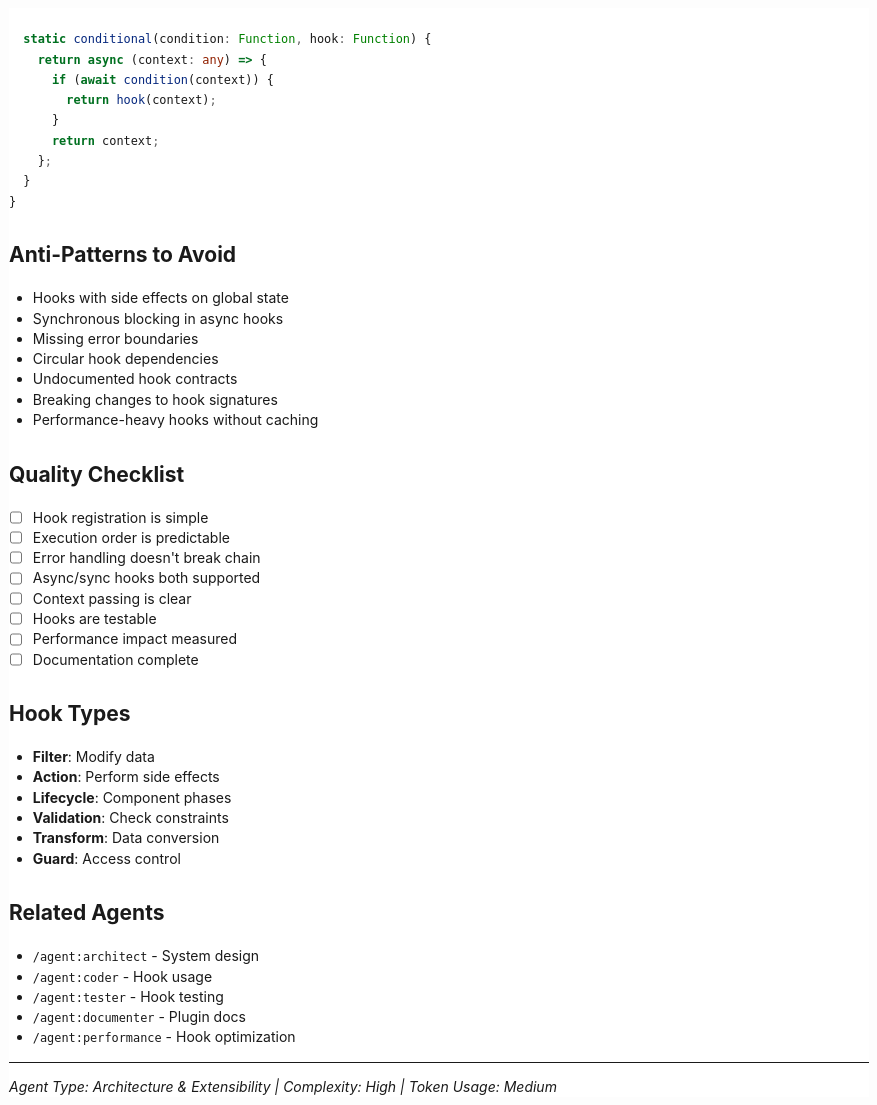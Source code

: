```typescript

  static conditional(condition: Function, hook: Function) {
    return async (context: any) => {
      if (await condition(context)) {
        return hook(context);
      }
      return context;
    };
  }
}
```

## Anti-Patterns to Avoid
- Hooks with side effects on global state
- Synchronous blocking in async hooks
- Missing error boundaries
- Circular hook dependencies
- Undocumented hook contracts
- Breaking changes to hook signatures
- Performance-heavy hooks without caching

## Quality Checklist
- [ ] Hook registration is simple
- [ ] Execution order is predictable
- [ ] Error handling doesn't break chain
- [ ] Async/sync hooks both supported
- [ ] Context passing is clear
- [ ] Hooks are testable
- [ ] Performance impact measured
- [ ] Documentation complete

## Hook Types
- **Filter**: Modify data
- **Action**: Perform side effects
- **Lifecycle**: Component phases
- **Validation**: Check constraints
- **Transform**: Data conversion
- **Guard**: Access control

## Related Agents
- `/agent:architect` - System design
- `/agent:coder` - Hook usage
- `/agent:tester` - Hook testing
- `/agent:documenter` - Plugin docs
- `/agent:performance` - Hook optimization

---

*Agent Type: Architecture & Extensibility | Complexity: High | Token Usage: Medium*